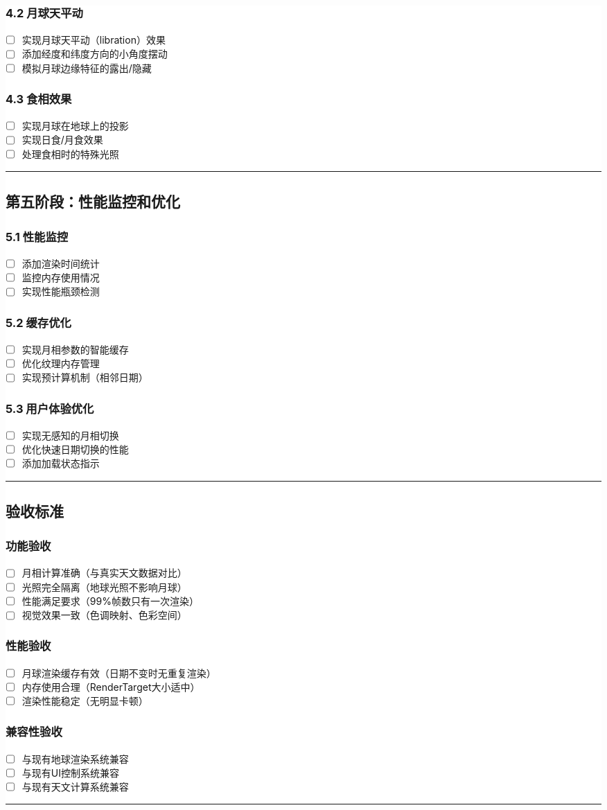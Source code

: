### 4.2 月球天平动
- [ ] 实现月球天平动（libration）效果
- [ ] 添加经度和纬度方向的小角度摆动
- [ ] 模拟月球边缘特征的露出/隐藏

### 4.3 食相效果
- [ ] 实现月球在地球上的投影
- [ ] 实现日食/月食效果
- [ ] 处理食相时的特殊光照

---

## 第五阶段：性能监控和优化

### 5.1 性能监控
- [ ] 添加渲染时间统计
- [ ] 监控内存使用情况
- [ ] 实现性能瓶颈检测

### 5.2 缓存优化
- [ ] 实现月相参数的智能缓存
- [ ] 优化纹理内存管理
- [ ] 实现预计算机制（相邻日期）

### 5.3 用户体验优化
- [ ] 实现无感知的月相切换
- [ ] 优化快速日期切换的性能
- [ ] 添加加载状态指示

---

## 验收标准

### 功能验收
- [ ] 月相计算准确（与真实天文数据对比）
- [ ] 光照完全隔离（地球光照不影响月球）
- [ ] 性能满足要求（99%帧数只有一次渲染）
- [ ] 视觉效果一致（色调映射、色彩空间）

### 性能验收
- [ ] 月球渲染缓存有效（日期不变时无重复渲染）
- [ ] 内存使用合理（RenderTarget大小适中）
- [ ] 渲染性能稳定（无明显卡顿）

### 兼容性验收
- [ ] 与现有地球渲染系统兼容
- [ ] 与现有UI控制系统兼容
- [ ] 与现有天文计算系统兼容

---